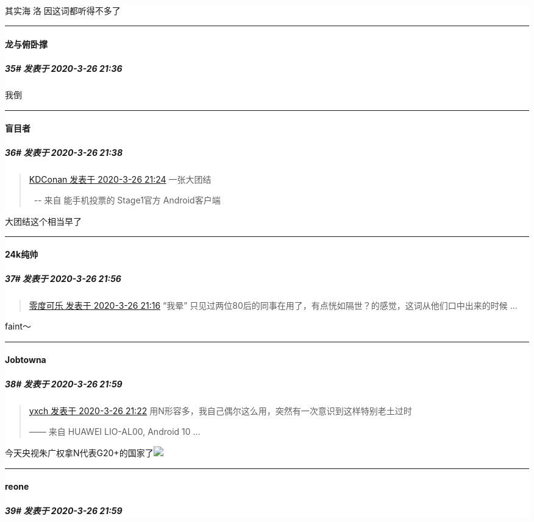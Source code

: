 
其实海 洛 因这词都听得不多了


-----

####  龙与俯卧撑  
##### 35#       发表于 2020-3-26 21:36


我倒


-----

####  盲目者  
##### 36#       发表于 2020-3-26 21:38


<blockquote><a href="httphttps://bbs.saraba1st.com/2b/forum.php?mod=redirect&amp;goto=findpost&amp;pid=46884494&amp;ptid=1921016" target="_blank">KDConan 发表于 2020-3-26 21:24</a>
一张大团结

  -- 来自 能手机投票的 Stage1官方 Android客户端</blockquote>
大团结这个相当早了


-----

####  24k纯帅  
##### 37#       发表于 2020-3-26 21:56


<blockquote><a href="httphttps://bbs.saraba1st.com/2b/forum.php?mod=redirect&amp;goto=findpost&amp;pid=46884415&amp;ptid=1921016" target="_blank">零度可乐 发表于 2020-3-26 21:16</a>
“我晕” 只见过两位80后的同事在用了，有点恍如隔世？的感觉，这词从他们口中出来的时候 ...</blockquote>
faint～


-----

####  Jobtowna  
##### 38#       发表于 2020-3-26 21:59


<blockquote><a href="httphttps://bbs.saraba1st.com/2b/forum.php?mod=redirect&amp;goto=findpost&amp;pid=46884473&amp;ptid=1921016" target="_blank">yxch 发表于 2020-3-26 21:22</a>
用N形容多，我自己偶尔这么用，突然有一次意识到这样特别老土过时

—— 来自 HUAWEI LIO-AL00, Android 10 ...</blockquote>
今天央视朱广权拿N代表G20+的国家了<img src="https://static.saraba1st.com/image/smiley/face2017/065.png" referrerpolicy="no-referrer">


-----

####  reone  
##### 39#       发表于 2020-3-26 21:59
